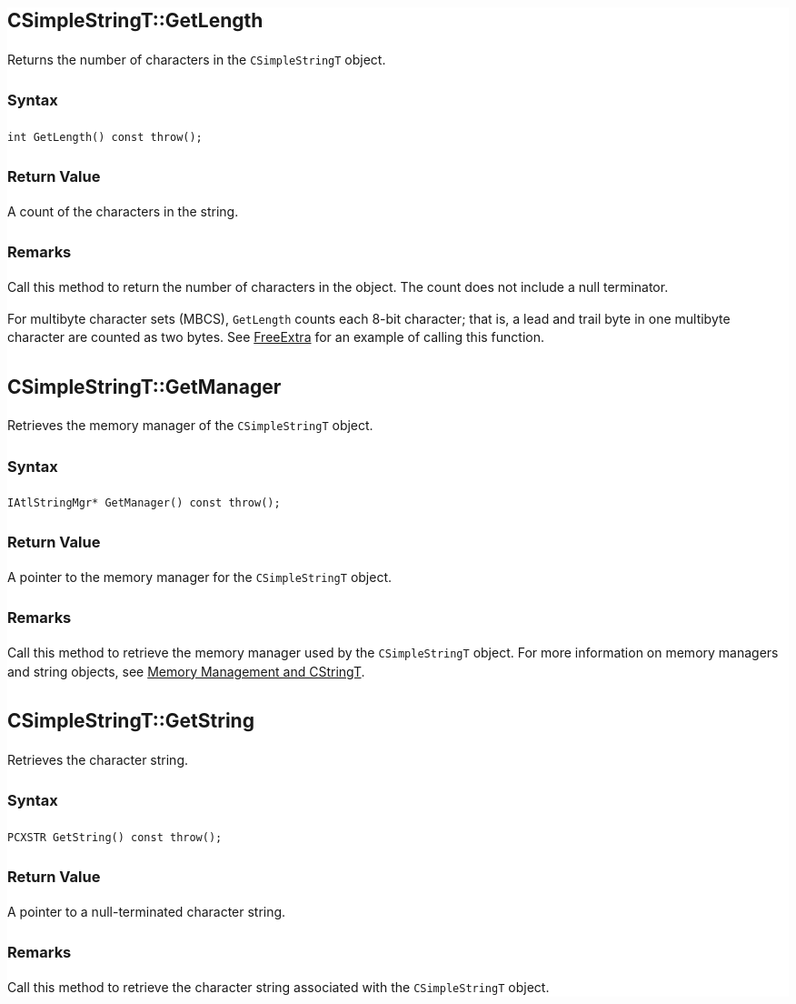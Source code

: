 ##  <a name="getlength"></a>  CSimpleStringT::GetLength  
Returns the number of characters in the `CSimpleStringT` object.  
  
### Syntax  
  
```  
int GetLength() const throw();  
```  
### Return Value  
 A count of the characters in the string.  
  
### Remarks  
 Call this method to return the number of characters in the object. The count does not include a null terminator.  
  
 For multibyte character sets (MBCS), `GetLength` counts each 8-bit character; that is, a lead and trail byte in one multibyte character are counted as two bytes. See [FreeExtra](#freeextra) for an example of calling this function.  
  
##  <a name="getmanager"></a>  CSimpleStringT::GetManager  
Retrieves the memory manager of the `CSimpleStringT` object.  
  
### Syntax  
  
```  
IAtlStringMgr* GetManager() const throw();  
```  
### Return Value  
 A pointer to the memory manager for the `CSimpleStringT` object.  
  
### Remarks  
 Call this method to retrieve the memory manager used by the `CSimpleStringT` object. For more information on memory managers and string objects, see [Memory Management and CStringT](../memory-management-with-cstringt.md).  
  
##  <a name="getstring"></a>  CSimpleStringT::GetString
Retrieves the character string.  
  
### Syntax  
  
```  
PCXSTR GetString() const throw();
```  
### Return Value  
 A pointer to a null-terminated character string.  
  
### Remarks  
 Call this method to retrieve the character string associated with the `CSimpleStringT` object.  
  